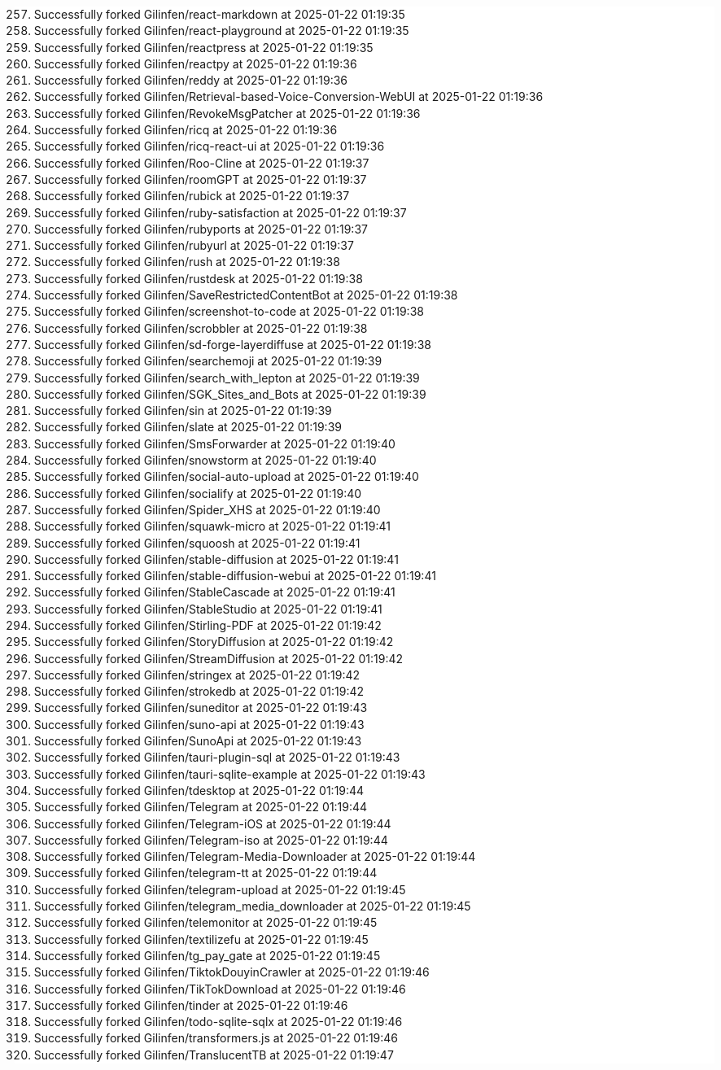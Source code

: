 257. Successfully forked Gilinfen/react-markdown at 2025-01-22 01:19:35
258. Successfully forked Gilinfen/react-playground at 2025-01-22 01:19:35
259. Successfully forked Gilinfen/reactpress at 2025-01-22 01:19:35
260. Successfully forked Gilinfen/reactpy at 2025-01-22 01:19:36
261. Successfully forked Gilinfen/reddy at 2025-01-22 01:19:36
262. Successfully forked Gilinfen/Retrieval-based-Voice-Conversion-WebUI at 2025-01-22 01:19:36
263. Successfully forked Gilinfen/RevokeMsgPatcher at 2025-01-22 01:19:36
264. Successfully forked Gilinfen/ricq at 2025-01-22 01:19:36
265. Successfully forked Gilinfen/ricq-react-ui at 2025-01-22 01:19:36
266. Successfully forked Gilinfen/Roo-Cline at 2025-01-22 01:19:37
267. Successfully forked Gilinfen/roomGPT at 2025-01-22 01:19:37
268. Successfully forked Gilinfen/rubick at 2025-01-22 01:19:37
269. Successfully forked Gilinfen/ruby-satisfaction at 2025-01-22 01:19:37
270. Successfully forked Gilinfen/rubyports at 2025-01-22 01:19:37
271. Successfully forked Gilinfen/rubyurl at 2025-01-22 01:19:37
272. Successfully forked Gilinfen/rush at 2025-01-22 01:19:38
273. Successfully forked Gilinfen/rustdesk at 2025-01-22 01:19:38
274. Successfully forked Gilinfen/SaveRestrictedContentBot at 2025-01-22 01:19:38
275. Successfully forked Gilinfen/screenshot-to-code at 2025-01-22 01:19:38
276. Successfully forked Gilinfen/scrobbler at 2025-01-22 01:19:38
277. Successfully forked Gilinfen/sd-forge-layerdiffuse at 2025-01-22 01:19:38
278. Successfully forked Gilinfen/searchemoji at 2025-01-22 01:19:39
279. Successfully forked Gilinfen/search_with_lepton at 2025-01-22 01:19:39
280. Successfully forked Gilinfen/SGK_Sites_and_Bots at 2025-01-22 01:19:39
281. Successfully forked Gilinfen/sin at 2025-01-22 01:19:39
282. Successfully forked Gilinfen/slate at 2025-01-22 01:19:39
283. Successfully forked Gilinfen/SmsForwarder at 2025-01-22 01:19:40
284. Successfully forked Gilinfen/snowstorm at 2025-01-22 01:19:40
285. Successfully forked Gilinfen/social-auto-upload at 2025-01-22 01:19:40
286. Successfully forked Gilinfen/socialify at 2025-01-22 01:19:40
287. Successfully forked Gilinfen/Spider_XHS at 2025-01-22 01:19:40
288. Successfully forked Gilinfen/squawk-micro at 2025-01-22 01:19:41
289. Successfully forked Gilinfen/squoosh at 2025-01-22 01:19:41
290. Successfully forked Gilinfen/stable-diffusion at 2025-01-22 01:19:41
291. Successfully forked Gilinfen/stable-diffusion-webui at 2025-01-22 01:19:41
292. Successfully forked Gilinfen/StableCascade at 2025-01-22 01:19:41
293. Successfully forked Gilinfen/StableStudio at 2025-01-22 01:19:41
294. Successfully forked Gilinfen/Stirling-PDF at 2025-01-22 01:19:42
295. Successfully forked Gilinfen/StoryDiffusion at 2025-01-22 01:19:42
296. Successfully forked Gilinfen/StreamDiffusion at 2025-01-22 01:19:42
297. Successfully forked Gilinfen/stringex at 2025-01-22 01:19:42
298. Successfully forked Gilinfen/strokedb at 2025-01-22 01:19:42
299. Successfully forked Gilinfen/suneditor at 2025-01-22 01:19:43
300. Successfully forked Gilinfen/suno-api at 2025-01-22 01:19:43
301. Successfully forked Gilinfen/SunoApi at 2025-01-22 01:19:43
302. Successfully forked Gilinfen/tauri-plugin-sql at 2025-01-22 01:19:43
303. Successfully forked Gilinfen/tauri-sqlite-example at 2025-01-22 01:19:43
304. Successfully forked Gilinfen/tdesktop at 2025-01-22 01:19:44
305. Successfully forked Gilinfen/Telegram at 2025-01-22 01:19:44
306. Successfully forked Gilinfen/Telegram-iOS at 2025-01-22 01:19:44
307. Successfully forked Gilinfen/Telegram-iso at 2025-01-22 01:19:44
308. Successfully forked Gilinfen/Telegram-Media-Downloader at 2025-01-22 01:19:44
309. Successfully forked Gilinfen/telegram-tt at 2025-01-22 01:19:44
310. Successfully forked Gilinfen/telegram-upload at 2025-01-22 01:19:45
311. Successfully forked Gilinfen/telegram_media_downloader at 2025-01-22 01:19:45
312. Successfully forked Gilinfen/telemonitor at 2025-01-22 01:19:45
313. Successfully forked Gilinfen/textilizefu at 2025-01-22 01:19:45
314. Successfully forked Gilinfen/tg_pay_gate at 2025-01-22 01:19:45
315. Successfully forked Gilinfen/TiktokDouyinCrawler at 2025-01-22 01:19:46
316. Successfully forked Gilinfen/TikTokDownload at 2025-01-22 01:19:46
317. Successfully forked Gilinfen/tinder at 2025-01-22 01:19:46
318. Successfully forked Gilinfen/todo-sqlite-sqlx at 2025-01-22 01:19:46
319. Successfully forked Gilinfen/transformers.js at 2025-01-22 01:19:46
320. Successfully forked Gilinfen/TranslucentTB at 2025-01-22 01:19:47